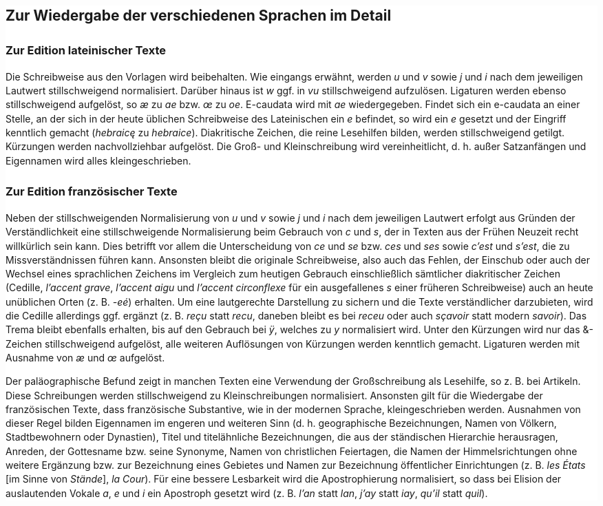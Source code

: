 ## Zur Wiedergabe der verschiedenen Sprachen im Detail

### Zur Edition lateinischer Texte

Die Schreibweise aus den Vorlagen wird beibehalten. Wie eingangs
erwähnt, werden *u* und *v* sowie *j* und *i* nach dem jeweiligen
Lautwert stillschweigend normalisiert. Darüber hinaus ist *w* ggf. in
*vu* stillschweigend aufzulösen. Ligaturen werden ebenso stillschweigend
aufgelöst, so *æ* zu *ae* bzw. *œ* zu *oe*. E-caudata wird mit *ae*
wiedergegeben. Findet sich ein e-caudata an einer Stelle, an der sich in
der heute üblichen Schreibweise des Lateinischen ein *e* befindet, so
wird ein *e* gesetzt und der Eingriff kenntlich gemacht (*hebraicę* zu
*hebraice*). Diakritische Zeichen, die reine Lesehilfen bilden, werden
stillschweigend getilgt. Kürzungen werden nachvollziehbar aufgelöst. Die
Groß- und Kleinschreibung wird vereinheitlicht, d. h. außer Satzanfängen
und Eigennamen wird alles kleingeschrieben.

### Zur Edition französischer Texte

Neben der stillschweigenden Normalisierung von *u* und *v* sowie *j* und
*i* nach dem jeweiligen Lautwert erfolgt aus Gründen der
Verständlichkeit eine stillschweigende Normalisierung beim Gebrauch von
*c* und *s*, der in Texten aus der Frühen Neuzeit recht willkürlich sein
kann. Dies betrifft vor allem die Unterscheidung von *ce* und *se* bzw.
*ces* und *ses* sowie *c’est* und *s’est*, die zu Missverständnissen
führen kann. Ansonsten bleibt die originale Schreibweise, also auch das
Fehlen, der Einschub oder auch der Wechsel eines sprachlichen Zeichens
im Vergleich zum heutigen Gebrauch einschließlich sämtlicher
diakritischer Zeichen (Cedille, *l’accent grave*, *l’accent aigu* und
*l’accent circonflexe* für ein ausgefallenes *s* einer früheren
Schreibweise) auch an heute unüblichen Orten (z. B. *-eé*) erhalten. Um
eine lautgerechte Darstellung zu sichern und die Texte verständlicher
darzubieten, wird die Cedille allerdings ggf. ergänzt (z. B. *reçu*
statt *recu*, daneben bleibt es bei *receu* oder auch *sçavoir* statt
modern *savoir*). Das Trema bleibt ebenfalls erhalten, bis auf den
Gebrauch bei *ÿ*, welches zu *y* normalisiert wird. Unter den Kürzungen
wird nur das &-Zeichen stillschweigend aufgelöst, alle weiteren
Auflösungen von Kürzungen werden kenntlich gemacht. Ligaturen werden
mit Ausnahme von *æ* und *œ* aufgelöst.

Der paläographische Befund zeigt in manchen Texten eine Verwendung der
Großschreibung als Lesehilfe, so z. B. bei Artikeln. Diese Schreibungen
werden stillschweigend zu Kleinschreibungen normalisiert. Ansonsten gilt
für die Wiedergabe der französischen Texte, dass französische
Substantive, wie in der modernen Sprache, kleingeschrieben werden.
Ausnahmen von dieser Regel bilden Eigennamen im engeren und weiteren
Sinn (d. h. geographische Bezeichnungen, Namen von Völkern,
Stadtbewohnern oder Dynastien), Titel und titelähnliche Bezeichnungen,
die aus der ständischen Hierarchie herausragen, Anreden, der Gottesname
bzw. seine Synonyme, Namen von christlichen Feiertagen, die Namen der
Himmelsrichtungen ohne weitere Ergänzung bzw. zur Bezeichnung eines
Gebietes und Namen zur Bezeichnung öffentlicher Einrichtungen (z. B.
*les États* \[im Sinne von *Stände*\], *la Cour*). Für eine bessere
Lesbarkeit wird die Apostrophierung normalisiert, so dass bei Elision
der auslautenden Vokale *a*, *e* und *i* ein Apostroph gesetzt wird (z.
B. *l’an* statt *lan*, *j’ay* statt *iay*, *qu’il* statt *quil*).
